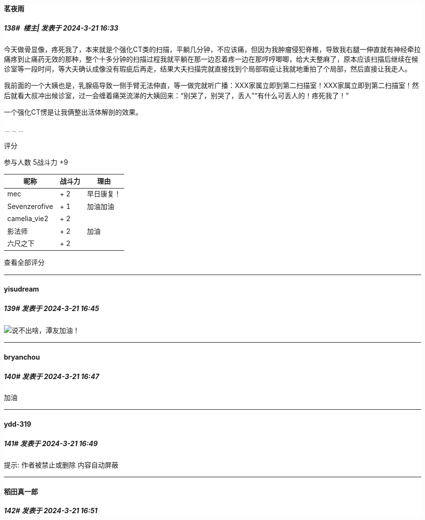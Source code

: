 ####  茗夜雨  
##### 138#         楼主| 发表于 2024-3-21 16:33

今天做骨显像，疼死我了，本来就是个强化CT类的扫描，平躺几分钟，不应该痛，但因为我肿瘤侵犯脊椎，导致我右腿一伸直就有神经牵拉痛疼到止痛药无效的那种，整个十多分钟的扫描过程我就平躺在那一边忍着疼一边在那哼哼唧唧，给大夫整麻了，原本应该扫描后继续在候诊室等一段时间，等大夫确认成像没有瑕疵后再走，结果大夫扫描完就直接找到个局部瑕疵让我就地重拍了个局部，然后直接让我走人。

我前面的一个大姨也是，乳腺癌导致一侧手臂无法伸直，等一做完就听广播：XXX家属立即到第二扫描室！XXX家属立即到第二扫描室！然后就看大叔冲出候诊室，过一会缠着痛哭流涕的大姨回来：“别哭了，别哭了，丢人”“有什么可丢人的！疼死我了！”

一个强化CT愣是让我俩整出活体解剖的效果。

﹍﹍﹍

评分

 参与人数 5战斗力 +9

|昵称|战斗力|理由|
|----|---|---|
| mec| + 2|早日康复！|
| Sevenzerofive| + 1|加油加油|
| camelia_vie2| + 2||
| 影法师| + 2|加油|
| 六尺之下| + 2||

查看全部评分

*****

####  yisudream  
##### 139#       发表于 2024-3-21 16:45

<img src="https://static.saraba1st.com/image/smiley/face2017/001.png">说不出啥，潭友加油！

*****

####  bryanchou  
##### 140#       发表于 2024-3-21 16:47

加油

*****

####  ydd-319  
##### 141#       发表于 2024-3-21 16:49

提示: 作者被禁止或删除 内容自动屏蔽

*****

####  稻田真一郎  
##### 142#       发表于 2024-3-21 16:51
